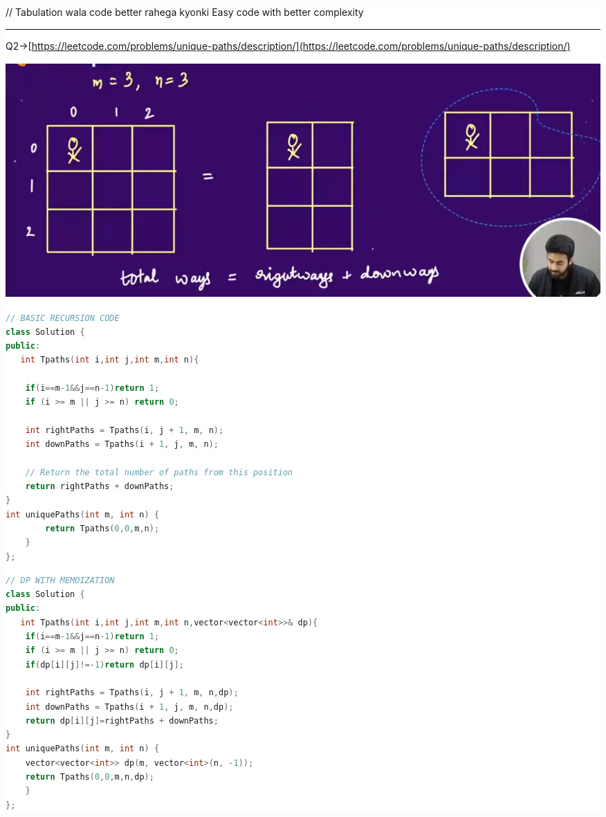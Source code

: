 // Tabulation wala code better rahega kyonki Easy code with better complexity

---

Q2→[https://leetcode.com/problems/unique-paths/description/](https://leetcode.com/problems/unique-paths/description/)

  

![image 9 10.png](../../../../../../Images/image%209%2010.png)

```C++
// BASIC RECURSION CODE
class Solution {
public:
   int Tpaths(int i,int j,int m,int n){

    if(i==m-1&&j==n-1)return 1;
    if (i >= m || j >= n) return 0;

    int rightPaths = Tpaths(i, j + 1, m, n);
    int downPaths = Tpaths(i + 1, j, m, n);

    // Return the total number of paths from this position
    return rightPaths + downPaths;
}
int uniquePaths(int m, int n) {
        return Tpaths(0,0,m,n);
    }
};
```

```C++
// DP WITH MEMOIZATION
class Solution {
public:
   int Tpaths(int i,int j,int m,int n,vector<vector<int>>& dp){
    if(i==m-1&&j==n-1)return 1;
    if (i >= m || j >= n) return 0;
    if(dp[i][j]!=-1)return dp[i][j];
    
    int rightPaths = Tpaths(i, j + 1, m, n,dp);
    int downPaths = Tpaths(i + 1, j, m, n,dp);
    return dp[i][j]=rightPaths + downPaths;
}
int uniquePaths(int m, int n) {
    vector<vector<int>> dp(m, vector<int>(n, -1));
    return Tpaths(0,0,m,n,dp);
    }
};
```